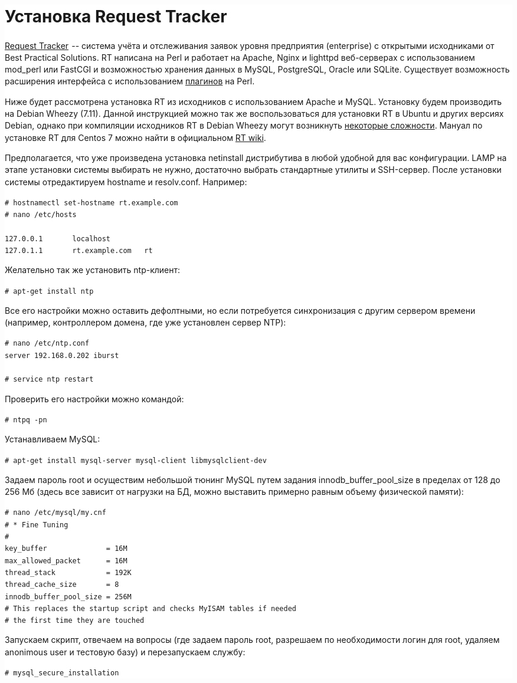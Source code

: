 # Установка Request Tracker

[Request Tracker](https://bestpractical.com/)  -- система учёта и отслеживания заявок уровня предприятия (enterprise) с открытыми исходниками от Best Practical Solutions. RT написана на Perl и работает на Apache, Nginx и lighttpd веб-серверах с использованием mod_perl или FastCGI и возможностью хранения данных в MySQL, PostgreSQL, Oracle или SQLite. Существует возможность расширения интерфейса с использованием [плагинов](https://medium.com/r/?url=https%3A%2F%2Fmetacpan.org%2Fsearch%3Fp%3D3%26q%3DRT%253A%253AExtension%26search_type%3Dmodules) на Perl.

Ниже будет рассмотрена установка RT из исходников с использованием Apache и MySQL. Установку будем производить на Debian Wheezy (7.11). Данной инструкцией можно так же воспользоваться для установки RT в Ubuntu и других версиях Debian, однако при компиляции исходников RT в Debian Wheezy могут возникнуть [некоторые сложности](https://medium.com/r/?url=https%3A%2F%2Fforum.bestpractical.com%2Ft%2Frt-build-from-sources-errors-at-debian-jessie%2F32120). Мануал по установке RT для Centos 7 можно найти в официальном [RT wiki](https://medium.com/r/?url=https%3A%2F%2Frt-wiki.bestpractical.com%2Fwiki%2FCentOS7Install).

Предполагается, что уже произведена установка netinstall дистрибутива в любой удобной для вас конфигурации. LAMP на этапе установки системы выбирать не нужно, достаточно выбрать стандартные утилиты и SSH-сервер. После установки системы отредактируем hostname и resolv.conf. Например:
```
# hostnamectl set-hostname rt.example.com
# nano /etc/hosts

127.0.0.1       localhost
127.0.1.1       rt.example.com   rt
```
Желательно так же установить ntp-клиент:
```
# apt-get install ntp
```
Все его настройки можно оставить дефолтными, но если потребуется синхронизация с другим сервером времени (например, контроллером домена, где уже установлен сервер NTP):
```
# nano /etc/ntp.conf
server 192.168.0.202 iburst

# service ntp restart
```
Проверить его настройки можно командой:
```
# ntpq -pn
```
Устанавливаем MySQL:
```
# apt-get install mysql-server mysql-client libmysqlclient-dev
```
Задаем пароль root и осуществим небольшой тюнинг MySQL путем задания innodb_buffer_pool_size в пределах от 128 до 256 Мб (здесь все зависит от нагрузки на БД, можно выставить примерно равным объему физической памяти):
```
# nano /etc/mysql/my.cnf
# * Fine Tuning
#
key_buffer              = 16M
max_allowed_packet      = 16M
thread_stack            = 192K
thread_cache_size       = 8
innodb_buffer_pool_size = 256M
# This replaces the startup script and checks MyISAM tables if needed
# the first time they are touched
```
Запускаем скрипт, отвечаем на вопросы (где задаем пароль root, разрешаем по необходимости логин для root, удаляем anonimous user и тестовую базу) и перезапускаем службу:
```
# mysql_secure_installation
```